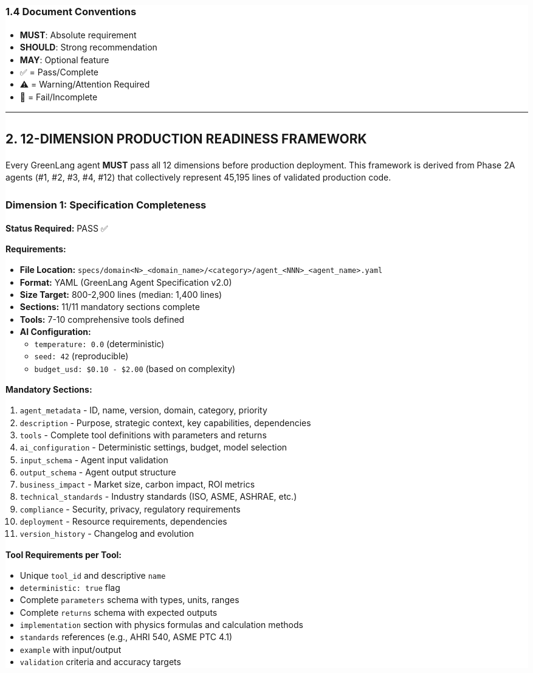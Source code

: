 ### 1.4 Document Conventions

- **MUST**: Absolute requirement
- **SHOULD**: Strong recommendation
- **MAY**: Optional feature
- ✅ = Pass/Complete
- ⚠️ = Warning/Attention Required
- 🔴 = Fail/Incomplete

---

## 2. 12-DIMENSION PRODUCTION READINESS FRAMEWORK

Every GreenLang agent **MUST** pass all 12 dimensions before production deployment. This framework is derived from Phase 2A agents (#1, #2, #3, #4, #12) that collectively represent 45,195 lines of validated production code.

### Dimension 1: Specification Completeness

**Status Required:** PASS ✅

**Requirements:**
- **File Location:** `specs/domain<N>_<domain_name>/<category>/agent_<NNN>_<agent_name>.yaml`
- **Format:** YAML (GreenLang Agent Specification v2.0)
- **Size Target:** 800-2,900 lines (median: 1,400 lines)
- **Sections:** 11/11 mandatory sections complete
- **Tools:** 7-10 comprehensive tools defined
- **AI Configuration:**
  - `temperature: 0.0` (deterministic)
  - `seed: 42` (reproducible)
  - `budget_usd: $0.10 - $2.00` (based on complexity)

**Mandatory Sections:**
1. `agent_metadata` - ID, name, version, domain, category, priority
2. `description` - Purpose, strategic context, key capabilities, dependencies
3. `tools` - Complete tool definitions with parameters and returns
4. `ai_configuration` - Deterministic settings, budget, model selection
5. `input_schema` - Agent input validation
6. `output_schema` - Agent output structure
7. `business_impact` - Market size, carbon impact, ROI metrics
8. `technical_standards` - Industry standards (ISO, ASME, ASHRAE, etc.)
9. `compliance` - Security, privacy, regulatory requirements
10. `deployment` - Resource requirements, dependencies
11. `version_history` - Changelog and evolution

**Tool Requirements per Tool:**
- Unique `tool_id` and descriptive `name`
- `deterministic: true` flag
- Complete `parameters` schema with types, units, ranges
- Complete `returns` schema with expected outputs
- `implementation` section with physics formulas and calculation methods
- `standards` references (e.g., AHRI 540, ASME PTC 4.1)
- `example` with input/output
- `validation` criteria and accuracy targets
